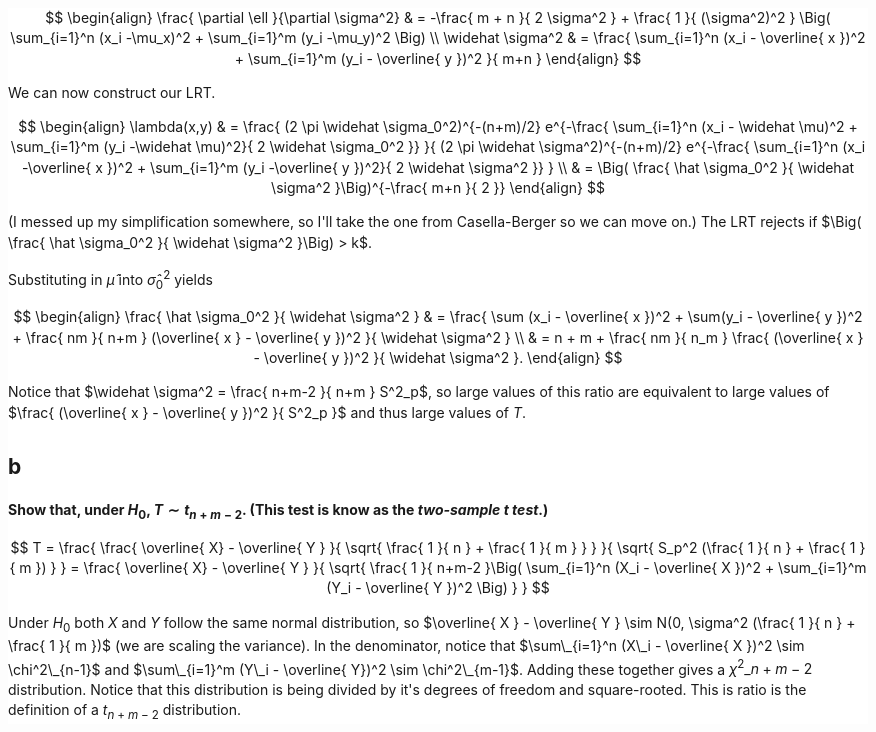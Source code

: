 $$
\begin{align}
\frac{ \partial  \ell }{\partial \sigma^2} & = -\frac{ m + n }{ 2 \sigma^2 } + \frac{ 1 }{ (\sigma^2)^2 } \Big( \sum_{i=1}^n (x_i -\mu_x)^2 + \sum_{i=1}^m (y_i -\mu_y)^2 \Big) \\
\widehat \sigma^2 & = \frac{ \sum_{i=1}^n (x_i - \overline{ x })^2 + \sum_{i=1}^m (y_i - \overline{ y })^2 }{ m+n }
\end{align}
$$

We can now construct our LRT.


$$
\begin{align}
\lambda(x,y) & = \frac{ (2 \pi \widehat \sigma_0^2)^{-(n+m)/2} e^{-\frac{ \sum_{i=1}^n (x_i - \widehat \mu)^2 + \sum_{i=1}^m (y_i -\widehat \mu)^2}{ 2 \widehat \sigma_0^2 }} }{ (2 \pi \widehat \sigma^2)^{-(n+m)/2} e^{-\frac{ \sum_{i=1}^n (x_i -\overline{ x })^2 + \sum_{i=1}^m (y_i -\overline{ y })^2}{ 2 \widehat \sigma^2 }}  } \\
	& = \Big( \frac{ \hat \sigma_0^2 }{ \widehat \sigma^2 }\Big)^{-\frac{ m+n }{ 2 }}
\end{align}
$$

(I messed up my simplification somewhere, so I'll take the one from Casella-Berger so we can move on.) The LRT rejects if $\Big( \frac{ \hat \sigma_0^2 }{ \widehat \sigma^2 }\Big) > k$.

Substituting in $\widehat \mu$ into $\widehat \sigma_0^2$ yields


$$
\begin{align}
\frac{ \hat \sigma_0^2 }{ \widehat \sigma^2 } & = \frac{ \sum (x_i - \overline{ x })^2 + \sum(y_i - \overline{ y })^2 + \frac{ nm }{ n+m } (\overline{ x } - \overline{ y })^2 }{ \widehat \sigma^2 } \\
	& = n + m + \frac{ nm }{ n_m } \frac{ (\overline{ x } - \overline{ y })^2 }{ \widehat \sigma^2 }.
\end{align}
$$

Notice that $\widehat \sigma^2 = \frac{ n+m-2 }{ n+m } S^2_p$, so large values of this ratio are equivalent to large values of $\frac{ (\overline{ x } - \overline{ y })^2 }{ S^2_p }$ and thus large values of $T$.


## b
**Show that, under $H_0$, $T \sim t_{n+m-2}$. (This test is know as the _two-sample t test_.)**

$$
T = \frac{ \frac{ \overline{ X} - \overline{ Y } }{ \sqrt{ \frac{ 1 }{ n } + \frac{ 1 }{ m } } } }{ \sqrt{ S_p^2 (\frac{ 1 }{ n } + \frac{ 1 }{ m }) } } = \frac{ \overline{ X} - \overline{ Y } }{ \sqrt{ \frac{ 1 }{ n+m-2 }\Big( \sum_{i=1}^n (X_i - \overline{ X })^2 + \sum_{i=1}^m (Y_i - \overline{ Y })^2  \Big) } } 
$$

Under $H_0$ both $X$ and $Y$ follow the same normal distribution, so $\overline{ X } - \overline{ Y } \sim N(0, \sigma^2 (\frac{ 1 }{ n } + \frac{ 1 }{ m })$ (we are scaling the variance). In the denominator, notice that $\sum\_{i=1}^n (X\_i - \overline{ X })^2 \sim \chi^2\_{n-1}$ and $\sum\_{i=1}^m (Y\_i - \overline{ Y})^2 \sim \chi^2\_{m-1}$. Adding these together gives a $\chi^2\_{n+m-2}$ distribution. Notice that this distribution is being divided by it's degrees of freedom and square-rooted. This is ratio is the definition of a $t_{n+m-2}$ distribution.
